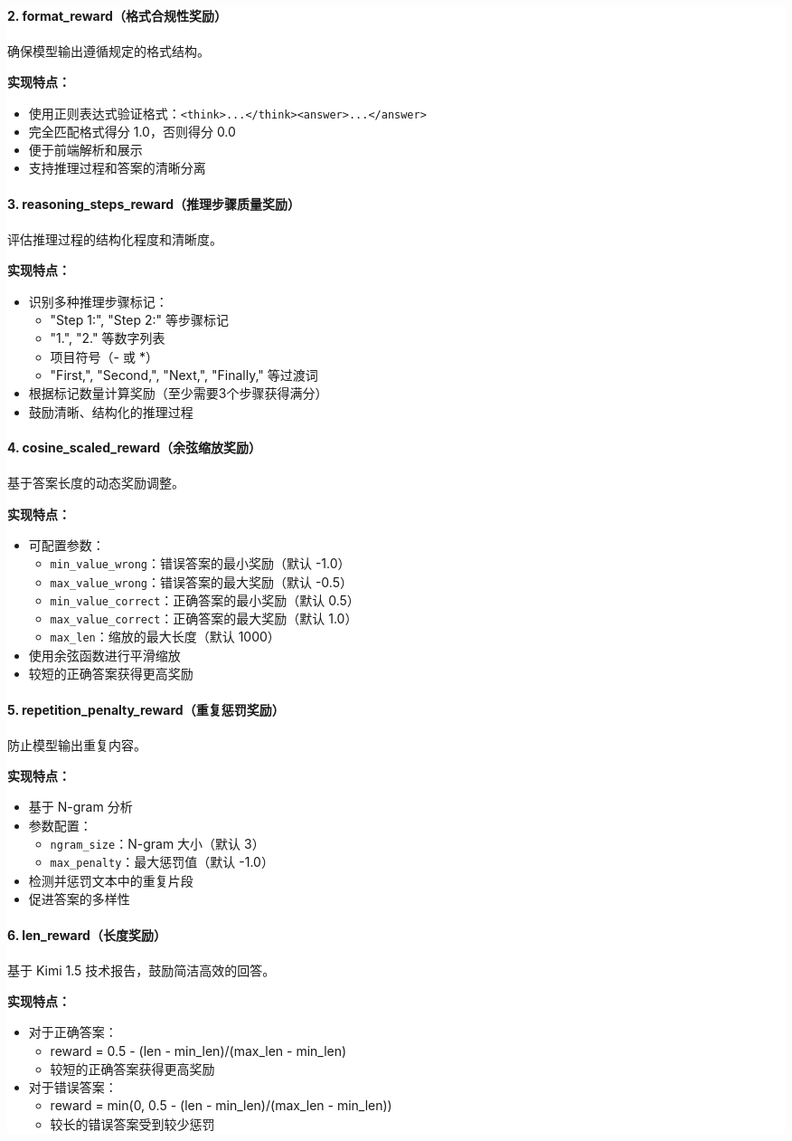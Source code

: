 #### 2. format_reward（格式合规性奖励）
确保模型输出遵循规定的格式结构。

**实现特点：**
- 使用正则表达式验证格式：`<think>...</think><answer>...</answer>`
- 完全匹配格式得分 1.0，否则得分 0.0
- 便于前端解析和展示
- 支持推理过程和答案的清晰分离

#### 3. reasoning_steps_reward（推理步骤质量奖励）
评估推理过程的结构化程度和清晰度。

**实现特点：**
- 识别多种推理步骤标记：
  * "Step 1:", "Step 2:" 等步骤标记
  * "1.", "2." 等数字列表
  * 项目符号（- 或 *）
  * "First,", "Second,", "Next,", "Finally," 等过渡词
- 根据标记数量计算奖励（至少需要3个步骤获得满分）
- 鼓励清晰、结构化的推理过程

#### 4. cosine_scaled_reward（余弦缩放奖励）
基于答案长度的动态奖励调整。

**实现特点：**
- 可配置参数：
  * `min_value_wrong`：错误答案的最小奖励（默认 -1.0）
  * `max_value_wrong`：错误答案的最大奖励（默认 -0.5）
  * `min_value_correct`：正确答案的最小奖励（默认 0.5）
  * `max_value_correct`：正确答案的最大奖励（默认 1.0）
  * `max_len`：缩放的最大长度（默认 1000）
- 使用余弦函数进行平滑缩放
- 较短的正确答案获得更高奖励

#### 5. repetition_penalty_reward（重复惩罚奖励）
防止模型输出重复内容。

**实现特点：**
- 基于 N-gram 分析
- 参数配置：
  * `ngram_size`：N-gram 大小（默认 3）
  * `max_penalty`：最大惩罚值（默认 -1.0）
- 检测并惩罚文本中的重复片段
- 促进答案的多样性

#### 6. len_reward（长度奖励）
基于 Kimi 1.5 技术报告，鼓励简洁高效的回答。

**实现特点：**
- 对于正确答案：
  * reward = 0.5 - (len - min_len)/(max_len - min_len)
  * 较短的正确答案获得更高奖励
- 对于错误答案：
  * reward = min(0, 0.5 - (len - min_len)/(max_len - min_len))
  * 较长的错误答案受到较少惩罚
